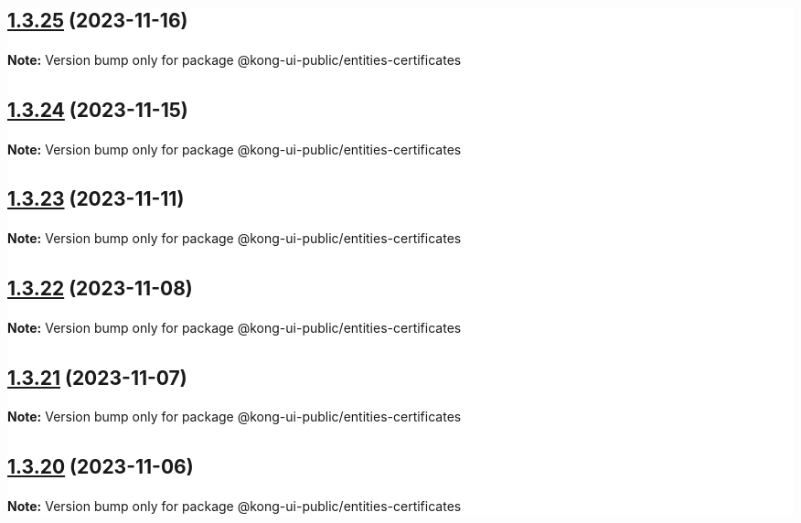 


## [1.3.25](https://github.com/Kong/public-ui-components/compare/@kong-ui-public/entities-certificates@1.3.24...@kong-ui-public/entities-certificates@1.3.25) (2023-11-16)

**Note:** Version bump only for package @kong-ui-public/entities-certificates





## [1.3.24](https://github.com/Kong/public-ui-components/compare/@kong-ui-public/entities-certificates@1.3.23...@kong-ui-public/entities-certificates@1.3.24) (2023-11-15)

**Note:** Version bump only for package @kong-ui-public/entities-certificates





## [1.3.23](https://github.com/Kong/public-ui-components/compare/@kong-ui-public/entities-certificates@1.3.22...@kong-ui-public/entities-certificates@1.3.23) (2023-11-11)

**Note:** Version bump only for package @kong-ui-public/entities-certificates





## [1.3.22](https://github.com/Kong/public-ui-components/compare/@kong-ui-public/entities-certificates@1.3.21...@kong-ui-public/entities-certificates@1.3.22) (2023-11-08)

**Note:** Version bump only for package @kong-ui-public/entities-certificates





## [1.3.21](https://github.com/Kong/public-ui-components/compare/@kong-ui-public/entities-certificates@1.3.20...@kong-ui-public/entities-certificates@1.3.21) (2023-11-07)

**Note:** Version bump only for package @kong-ui-public/entities-certificates





## [1.3.20](https://github.com/Kong/public-ui-components/compare/@kong-ui-public/entities-certificates@1.3.19...@kong-ui-public/entities-certificates@1.3.20) (2023-11-06)

**Note:** Version bump only for package @kong-ui-public/entities-certificates


